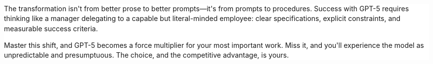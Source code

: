 The transformation isn't from better prose to better prompts—it's from prompts to procedures. Success with GPT-5 requires thinking like a manager delegating to a capable but literal-minded employee: clear specifications, explicit constraints, and measurable success criteria.

Master this shift, and GPT-5 becomes a force multiplier for your most important work. Miss it, and you'll experience the model as unpredictable and presumptuous. The choice, and the competitive advantage, is yours.
